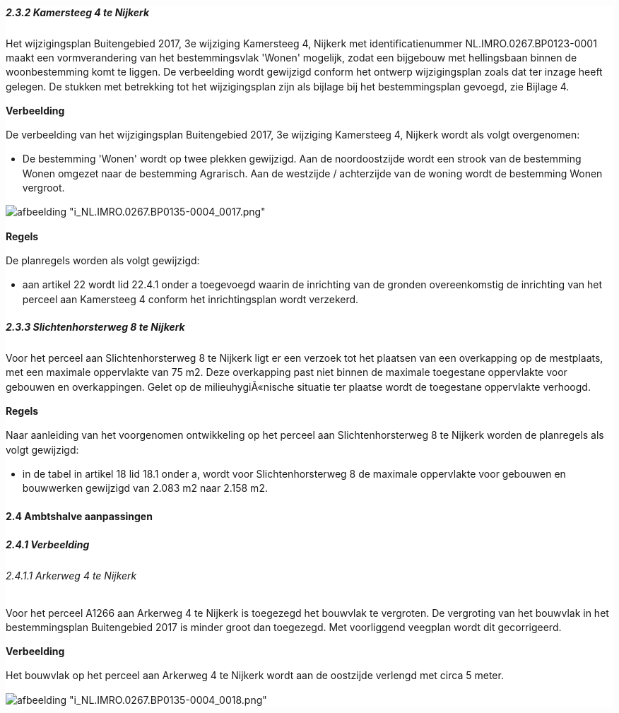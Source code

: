 ##### 2\.3\.2 Kamersteeg 4 te Nijkerk

Het wijzigingsplan Buitengebied 2017, 3e wijziging Kamersteeg 4, Nijkerk met identificatienummer NL.IMRO.0267\.BP0123\-0001 maakt een vormverandering van het bestemmingsvlak 'Wonen' mogelijk, zodat een bijgebouw met hellingsbaan binnen de woonbestemming komt te liggen. De verbeelding wordt gewijzigd conform het ontwerp wijzigingsplan zoals dat ter inzage heeft gelegen. De stukken met betrekking tot het wijzigingsplan zijn als bijlage bij het bestemmingsplan gevoegd, zie Bijlage 4.

**Verbeelding**

De verbeelding van het wijzigingsplan Buitengebied 2017, 3e wijziging Kamersteeg 4, Nijkerk wordt als volgt overgenomen:

* De bestemming 'Wonen' wordt op twee plekken gewijzigd. Aan de noordoostzijde wordt een strook van de bestemming Wonen omgezet naar de bestemming Agrarisch. Aan de westzijde / achterzijde van de woning wordt de bestemming Wonen vergroot.

![afbeelding "i_NL.IMRO.0267.BP0135-0004_0017.png"](i_NL.IMRO.0267.BP0135-0004_0017.png)

**Regels**

De planregels worden als volgt gewijzigd:

* aan artikel 22 wordt lid 22\.4\.1 onder a toegevoegd waarin de inrichting van de gronden overeenkomstig de inrichting van het perceel aan Kamersteeg 4 conform het inrichtingsplan wordt verzekerd.

##### 2\.3\.3 Slichtenhorsterweg 8 te Nijkerk

Voor het perceel aan Slichtenhorsterweg 8 te Nijkerk ligt er een verzoek tot het plaatsen van een overkapping op de mestplaats, met een maximale oppervlakte van 75 m2. Deze overkapping past niet binnen de maximale toegestane oppervlakte voor gebouwen en overkappingen. Gelet op de milieuhygiÃ«nische situatie ter plaatse wordt de toegestane oppervlakte verhoogd.

**Regels**

Naar aanleiding van het voorgenomen ontwikkeling op het perceel aan Slichtenhorsterweg 8 te Nijkerk worden de planregels als volgt gewijzigd:

* in de tabel in artikel 18 lid 18\.1 onder a, wordt voor Slichtenhorsterweg 8 de maximale oppervlakte voor gebouwen en bouwwerken gewijzigd van 2\.083 m2 naar 2\.158 m2.

#### 2\.4 Ambtshalve aanpassingen

##### 2\.4\.1 Verbeelding

###### 2\.4\.1\.1 Arkerweg 4 te Nijkerk

Voor het perceel A1266 aan Arkerweg 4 te Nijkerk is toegezegd het bouwvlak te vergroten. De vergroting van het bouwvlak in het bestemmingsplan Buitengebied 2017 is minder groot dan toegezegd. Met voorliggend veegplan wordt dit gecorrigeerd.

**Verbeelding**

Het bouwvlak op het perceel aan Arkerweg 4 te Nijkerk wordt aan de oostzijde verlengd met circa 5 meter.

![afbeelding "i_NL.IMRO.0267.BP0135-0004_0018.png"](i_NL.IMRO.0267.BP0135-0004_0018.png)

